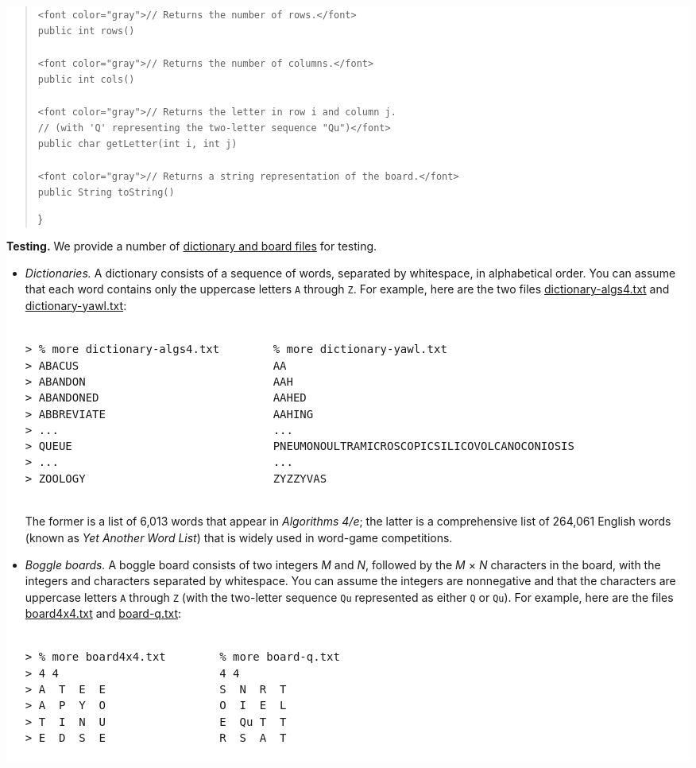 > 
>     <font color="gray">// Returns the number of rows.</font>
>     public int rows()
> 
>     <font color="gray">// Returns the number of columns.</font>
>     public int cols()
> 
>     <font color="gray">// Returns the letter in row i and column j.
>     // (with 'Q' representing the two-letter sequence "Qu")</font>
>     public char getLetter(int i, int j)
> 
>     <font color="gray">// Returns a string representation of the board.</font>
>     public String toString()
> }

</pre>

**Testing.** We provide a number of [dictionary and board files](../testing/boggle-testing.zip) for testing.

*   _Dictionaries._ A dictionary consists of a sequence of words, separated by whitespace, in alphabetical order. You can assume that each word contains only the uppercase letters `A` through `Z`. For example, here are the two files [dictionary-algs4.txt](boggle-test-files/dictionary-algs4.txt) and [dictionary-yawl.txt](boggle-test-files/dictionary-yawl.txt):

    <pre>

    > % more dictionary-algs4.txt        % more dictionary-yawl.txt
    > ABACUS                             AA
    > ABANDON                            AAH
    > ABANDONED                          AAHED
    > ABBREVIATE                         AAHING
    > ...                                ...
    > QUEUE                              PNEUMONOULTRAMICROSCOPICSILICOVOLCANOCONIOSIS
    > ...                                ...
    > ZOOLOGY                            ZYZZYVAS

    </pre>

    The former is a list of 6,013 words that appear in _Algorithms 4/e_; the latter is a comprehensive list of 264,061 English words (known as _Yet Another Word List_) that is widely used in word-game competitions.
*   _Boggle boards._ A boggle board consists of two integers _M_ and _N_, followed by the _M_ × _N_ characters in the board, with the integers and characters separated by whitespace. You can assume the integers are nonnegative and that the characters are uppercase letters `A` through `Z` (with the two-letter sequence `Qu` represented as either `Q` or `Qu`). For example, here are the files [board4x4.txt](boggle-test-files/board4x4.txt) and [board-q.txt](boggle-test-files/board-q.txt):

    <pre>

    > % more board4x4.txt        % more board-q.txt
    > 4 4                        4 4
    > A  T  E  E                 S  N  R  T
    > A  P  Y  O                 O  I  E  L
    > T  I  N  U                 E  Qu T  T
    > E  D  S  E                 R  S  A  T
